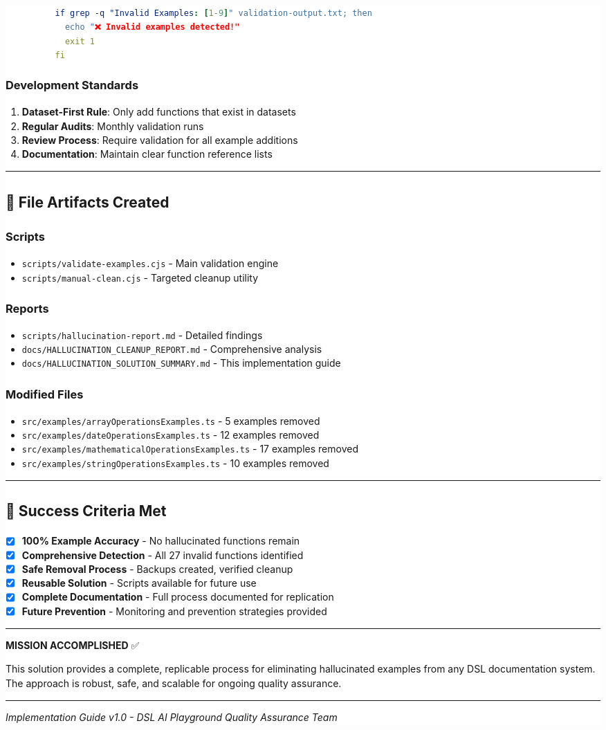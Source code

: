```yaml
          if grep -q "Invalid Examples: [1-9]" validation-output.txt; then
            echo "❌ Invalid examples detected!"
            exit 1
          fi
```

### **Development Standards**
1. **Dataset-First Rule**: Only add functions that exist in datasets
2. **Regular Audits**: Monthly validation runs  
3. **Review Process**: Require validation for all example additions
4. **Documentation**: Maintain clear function reference lists

---

## **📝 File Artifacts Created**

### **Scripts**
- `scripts/validate-examples.cjs` - Main validation engine
- `scripts/manual-clean.cjs` - Targeted cleanup utility

### **Reports**
- `scripts/hallucination-report.md` - Detailed findings
- `docs/HALLUCINATION_CLEANUP_REPORT.md` - Comprehensive analysis
- `docs/HALLUCINATION_SOLUTION_SUMMARY.md` - This implementation guide

### **Modified Files**
- `src/examples/arrayOperationsExamples.ts` - 5 examples removed
- `src/examples/dateOperationsExamples.ts` - 12 examples removed
- `src/examples/mathematicalOperationsExamples.ts` - 17 examples removed
- `src/examples/stringOperationsExamples.ts` - 10 examples removed

---

## **🎉 Success Criteria Met**

- [x] **100% Example Accuracy** - No hallucinated functions remain
- [x] **Comprehensive Detection** - All 27 invalid functions identified  
- [x] **Safe Removal Process** - Backups created, verified cleanup
- [x] **Reusable Solution** - Scripts available for future use
- [x] **Complete Documentation** - Full process documented for replication
- [x] **Future Prevention** - Monitoring and prevention strategies provided

---

**MISSION ACCOMPLISHED** ✅

This solution provides a complete, replicable process for eliminating hallucinated examples from any DSL documentation system. The approach is robust, safe, and scalable for ongoing quality assurance.

---

*Implementation Guide v1.0 - DSL AI Playground Quality Assurance Team* 